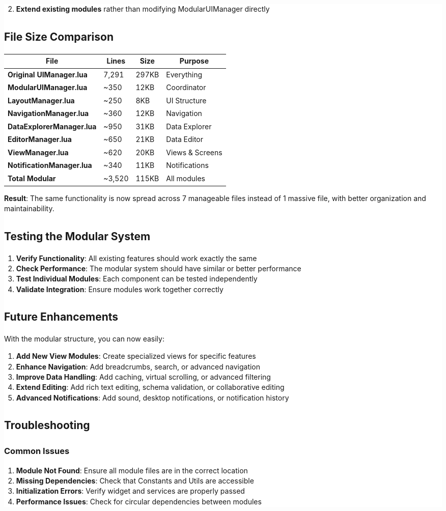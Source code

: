 2. **Extend existing modules** rather than modifying ModularUIManager directly

## File Size Comparison

| File | Lines | Size | Purpose |
|------|-------|------|---------|
| **Original UIManager.lua** | 7,291 | 297KB | Everything |
| **ModularUIManager.lua** | ~350 | 12KB | Coordinator |
| **LayoutManager.lua** | ~250 | 8KB | UI Structure |
| **NavigationManager.lua** | ~360 | 12KB | Navigation |
| **DataExplorerManager.lua** | ~950 | 31KB | Data Explorer |
| **EditorManager.lua** | ~650 | 21KB | Data Editor |
| **ViewManager.lua** | ~620 | 20KB | Views & Screens |
| **NotificationManager.lua** | ~340 | 11KB | Notifications |
| **Total Modular** | ~3,520 | 115KB | All modules |

**Result**: The same functionality is now spread across 7 manageable files instead of 1 massive file, with better organization and maintainability.

## Testing the Modular System

1. **Verify Functionality**: All existing features should work exactly the same
2. **Check Performance**: The modular system should have similar or better performance
3. **Test Individual Modules**: Each component can be tested independently
4. **Validate Integration**: Ensure modules work together correctly

## Future Enhancements

With the modular structure, you can now easily:

1. **Add New View Modules**: Create specialized views for specific features
2. **Enhance Navigation**: Add breadcrumbs, search, or advanced navigation
3. **Improve Data Handling**: Add caching, virtual scrolling, or advanced filtering
4. **Extend Editing**: Add rich text editing, schema validation, or collaborative editing
5. **Advanced Notifications**: Add sound, desktop notifications, or notification history

## Troubleshooting

### Common Issues

1. **Module Not Found**: Ensure all module files are in the correct location
2. **Missing Dependencies**: Check that Constants and Utils are accessible
3. **Initialization Errors**: Verify widget and services are properly passed
4. **Performance Issues**: Check for circular dependencies between modules
